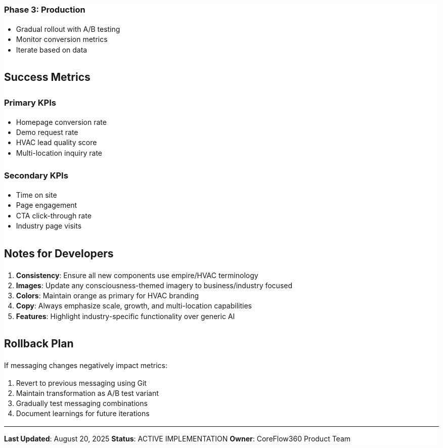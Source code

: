 ### Phase 3: Production
- Gradual rollout with A/B testing
- Monitor conversion metrics
- Iterate based on data

## Success Metrics

### Primary KPIs
- Homepage conversion rate
- Demo request rate
- HVAC lead quality score
- Multi-location inquiry rate

### Secondary KPIs
- Time on site
- Page engagement
- CTA click-through rate
- Industry page visits

## Notes for Developers

1. **Consistency**: Ensure all new components use empire/HVAC terminology
2. **Images**: Update any consciousness-themed imagery to business/industry focused
3. **Colors**: Maintain orange as primary for HVAC branding
4. **Copy**: Always emphasize scale, growth, and multi-location capabilities
5. **Features**: Highlight industry-specific functionality over generic AI

## Rollback Plan

If messaging changes negatively impact metrics:
1. Revert to previous messaging using Git
2. Maintain transformation as A/B test variant
3. Gradually test messaging combinations
4. Document learnings for future iterations

---

**Last Updated**: August 20, 2025
**Status**: ACTIVE IMPLEMENTATION
**Owner**: CoreFlow360 Product Team